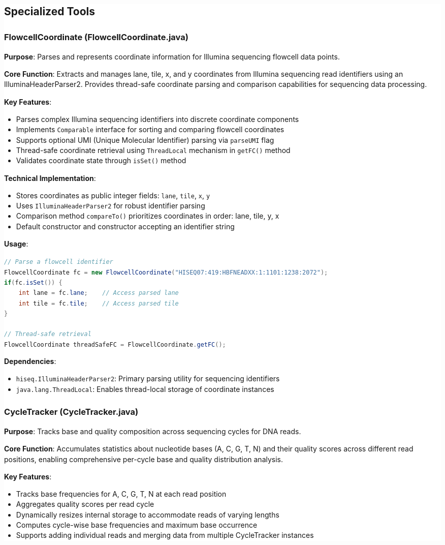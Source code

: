 
## Specialized Tools

### FlowcellCoordinate (FlowcellCoordinate.java)
**Purpose**: Parses and represents coordinate information for Illumina sequencing flowcell data points.

**Core Function**: Extracts and manages lane, tile, x, and y coordinates from Illumina sequencing read identifiers using an IlluminaHeaderParser2. Provides thread-safe coordinate parsing and comparison capabilities for sequencing data processing.

**Key Features**:
- Parses complex Illumina sequencing identifiers into discrete coordinate components
- Implements `Comparable` interface for sorting and comparing flowcell coordinates
- Supports optional UMI (Unique Molecular Identifier) parsing via `parseUMI` flag
- Thread-safe coordinate retrieval using `ThreadLocal` mechanism in `getFC()` method
- Validates coordinate state through `isSet()` method

**Technical Implementation**:
- Stores coordinates as public integer fields: `lane`, `tile`, `x`, `y`
- Uses `IlluminaHeaderParser2` for robust identifier parsing
- Comparison method `compareTo()` prioritizes coordinates in order: lane, tile, y, x
- Default constructor and constructor accepting an identifier string

**Usage**:
```java
// Parse a flowcell identifier
FlowcellCoordinate fc = new FlowcellCoordinate("HISEQ07:419:HBFNEADXX:1:1101:1238:2072");
if(fc.isSet()) {
    int lane = fc.lane;    // Access parsed lane
    int tile = fc.tile;    // Access parsed tile
}

// Thread-safe retrieval
FlowcellCoordinate threadSafeFC = FlowcellCoordinate.getFC();
```

**Dependencies**:
- `hiseq.IlluminaHeaderParser2`: Primary parsing utility for sequencing identifiers
- `java.lang.ThreadLocal`: Enables thread-local storage of coordinate instances

### CycleTracker (CycleTracker.java)
**Purpose**: Tracks base and quality composition across sequencing cycles for DNA reads.

**Core Function**: Accumulates statistics about nucleotide bases (A, C, G, T, N) and their quality scores across different read positions, enabling comprehensive per-cycle base and quality distribution analysis.

**Key Features**:
- Tracks base frequencies for A, C, G, T, N at each read position
- Aggregates quality scores per read cycle
- Dynamically resizes internal storage to accommodate reads of varying lengths
- Computes cycle-wise base frequencies and maximum base occurrence
- Supports adding individual reads and merging data from multiple CycleTracker instances
